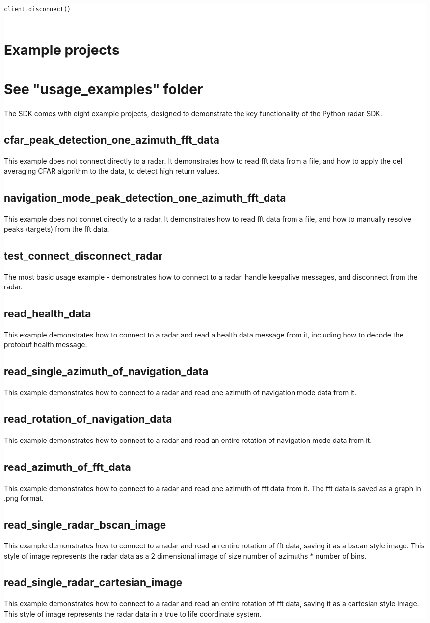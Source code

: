 ```
client.disconnect()
```

--------------------------------------------------------------------------------------------------------------------

# Example projects
# See "usage_examples" folder
The SDK comes with eight example projects, designed to demonstrate the key functionality of the Python radar SDK.

## cfar_peak_detection_one_azimuth_fft_data
This example does not connect directly to a radar. It demonstrates how to read fft data from a file, and how to apply the cell averaging CFAR algorithm to the data, to detect high return values.

## navigation_mode_peak_detection_one_azimuth_fft_data
This example does not connet directly to a radar. It demonstrates how to read fft data from a file, and how to manually resolve peaks (targets) from the fft data.

## test_connect_disconnect_radar
The most basic usage example - demonstrates how to connect to a radar, handle keepalive messages, and disconnect from the radar.

## read_health_data
This example demonstrates how to connect to a radar and read a health data message from it, including how to decode the protobuf health message.

## read_single_azimuth_of_navigation_data
This example demonstrates how to connect to a radar and read one azimuth of navigation mode data from it.

## read_rotation_of_navigation_data
This example demonstrates how to connect to a radar and read an entire rotation of navigation mode data from it.

## read_azimuth_of_fft_data
This example demonstrates how to connect to a radar and read one azimuth of fft data from it. The fft data is saved as a graph in .png format.

## read_single_radar_bscan_image
This example demonstrates how to connect to a radar and read an entire rotation of fft data, saving it as a bscan style image. This style of image represents the radar data as a 2 dimensional image of size number of azimuths * number of bins.

## read_single_radar_cartesian_image
This example demonstrates how to connect to a radar and read an entire rotation of fft data, saving it as a cartesian style image. This style of image represents the radar data in a true to life coordinate system.